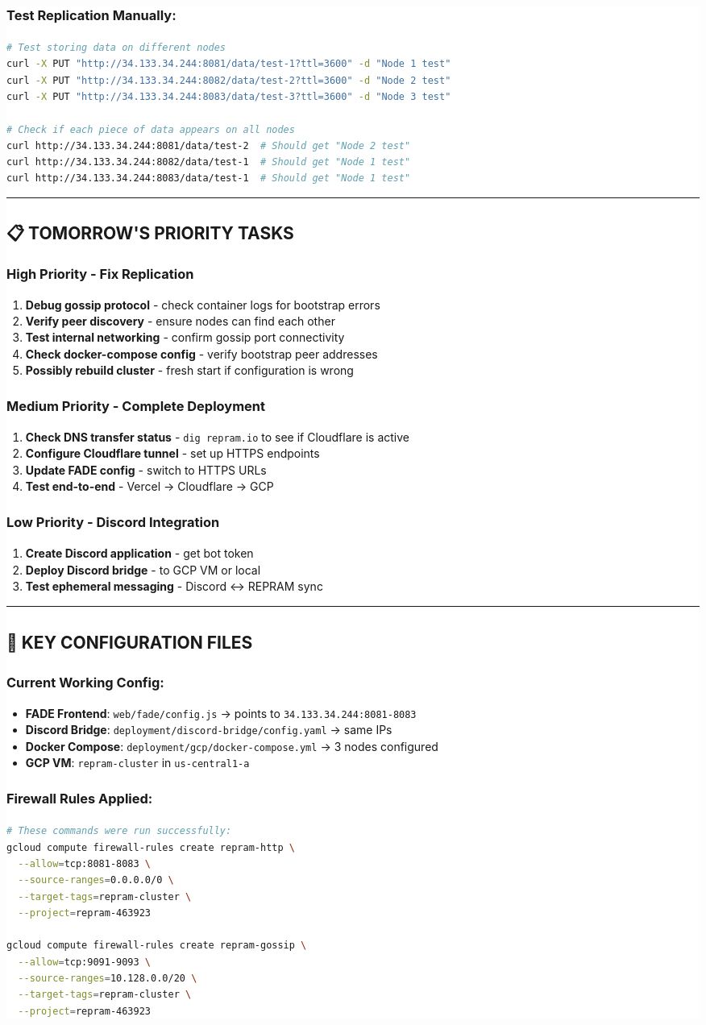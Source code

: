 ### **Test Replication Manually:**
```bash
# Test storing data on different nodes
curl -X PUT "http://34.133.34.244:8081/data/test-1?ttl=3600" -d "Node 1 test"
curl -X PUT "http://34.133.34.244:8082/data/test-2?ttl=3600" -d "Node 2 test"
curl -X PUT "http://34.133.34.244:8083/data/test-3?ttl=3600" -d "Node 3 test"

# Check if each piece of data appears on all nodes
curl http://34.133.34.244:8081/data/test-2  # Should get "Node 2 test"
curl http://34.133.34.244:8082/data/test-1  # Should get "Node 1 test"
curl http://34.133.34.244:8083/data/test-1  # Should get "Node 1 test"
```

---

## 📋 **TOMORROW'S PRIORITY TASKS**

### **High Priority - Fix Replication**
1. **Debug gossip protocol** - check container logs for bootstrap errors
2. **Verify peer discovery** - ensure nodes can find each other  
3. **Test internal networking** - confirm gossip port connectivity
4. **Check docker-compose config** - verify bootstrap peer addresses
5. **Possibly rebuild cluster** - fresh start if configuration is wrong

### **Medium Priority - Complete Deployment**
1. **Check DNS transfer status** - `dig repram.io` to see if Cloudflare is active
2. **Configure Cloudflare tunnel** - set up HTTPS endpoints
3. **Update FADE config** - switch to HTTPS URLs
4. **Test end-to-end** - Vercel → Cloudflare → GCP

### **Low Priority - Discord Integration**
1. **Create Discord application** - get bot token
2. **Deploy Discord bridge** - to GCP VM or local
3. **Test ephemeral messaging** - Discord ↔ REPRAM sync

---

## 📝 **KEY CONFIGURATION FILES**

### **Current Working Config:**
- **FADE Frontend**: `web/fade/config.js` → points to `34.133.34.244:8081-8083`
- **Discord Bridge**: `deployment/discord-bridge/config.yaml` → same IPs
- **Docker Compose**: `deployment/gcp/docker-compose.yml` → 3 nodes configured
- **GCP VM**: `repram-cluster` in `us-central1-a`

### **Firewall Rules Applied:**
```bash
# These commands were run successfully:
gcloud compute firewall-rules create repram-http \
  --allow=tcp:8081-8083 \
  --source-ranges=0.0.0.0/0 \
  --target-tags=repram-cluster \
  --project=repram-463923

gcloud compute firewall-rules create repram-gossip \
  --allow=tcp:9091-9093 \
  --source-ranges=10.128.0.0/20 \
  --target-tags=repram-cluster \
  --project=repram-463923
```
